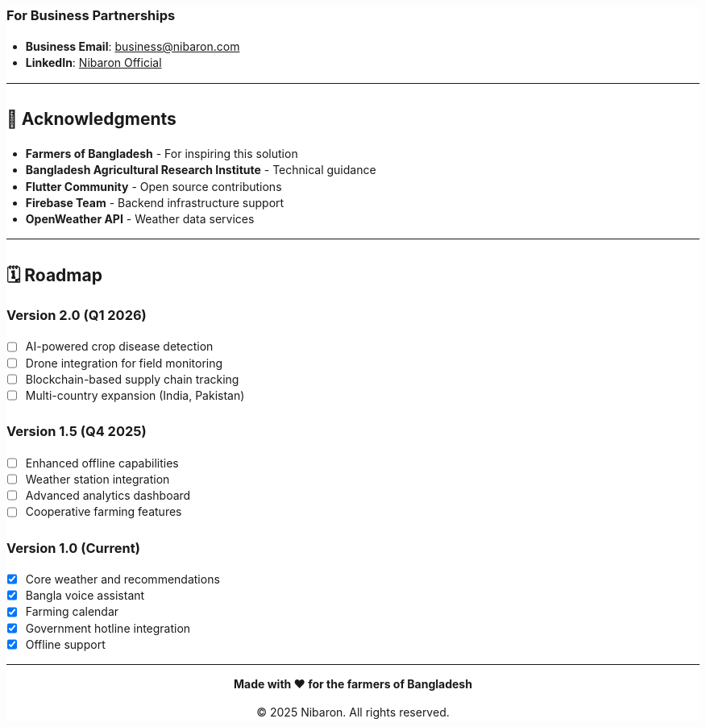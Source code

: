 ### For Business Partnerships
- **Business Email**: business@nibaron.com
- **LinkedIn**: [Nibaron Official](https://linkedin.com/company/nibaron)

---

## 🙏 Acknowledgments

- **Farmers of Bangladesh** - For inspiring this solution
- **Bangladesh Agricultural Research Institute** - Technical guidance
- **Flutter Community** - Open source contributions
- **Firebase Team** - Backend infrastructure support
- **OpenWeather API** - Weather data services

---

## 🗓️ Roadmap

### Version 2.0 (Q1 2026)
- [ ] AI-powered crop disease detection
- [ ] Drone integration for field monitoring
- [ ] Blockchain-based supply chain tracking
- [ ] Multi-country expansion (India, Pakistan)

### Version 1.5 (Q4 2025)
- [ ] Enhanced offline capabilities
- [ ] Weather station integration
- [ ] Advanced analytics dashboard
- [ ] Cooperative farming features

### Version 1.0 (Current)
- [x] Core weather and recommendations
- [x] Bangla voice assistant
- [x] Farming calendar
- [x] Government hotline integration
- [x] Offline support

---

<div align="center">
  <p><strong>Made with ❤️ for the farmers of Bangladesh</strong></p>
  <p>© 2025 Nibaron. All rights reserved.</p>
</div>
